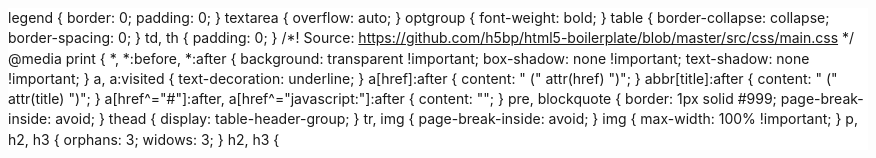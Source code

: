 legend {
  border: 0;
  padding: 0;
}
textarea {
  overflow: auto;
}
optgroup {
  font-weight: bold;
}
table {
  border-collapse: collapse;
  border-spacing: 0;
}
td,
th {
  padding: 0;
}
/*! Source: https://github.com/h5bp/html5-boilerplate/blob/master/src/css/main.css */
@media print {
  *,
  *:before,
  *:after {
    background: transparent !important;
    box-shadow: none !important;
    text-shadow: none !important;
  }
  a,
  a:visited {
    text-decoration: underline;
  }
  a[href]:after {
    content: " (" attr(href) ")";
  }
  abbr[title]:after {
    content: " (" attr(title) ")";
  }
  a[href^="#"]:after,
  a[href^="javascript:"]:after {
    content: "";
  }
  pre,
  blockquote {
    border: 1px solid #999;
    page-break-inside: avoid;
  }
  thead {
    display: table-header-group;
  }
  tr,
  img {
    page-break-inside: avoid;
  }
  img {
    max-width: 100% !important;
  }
  p,
  h2,
  h3 {
    orphans: 3;
    widows: 3;
  }
  h2,
  h3 {